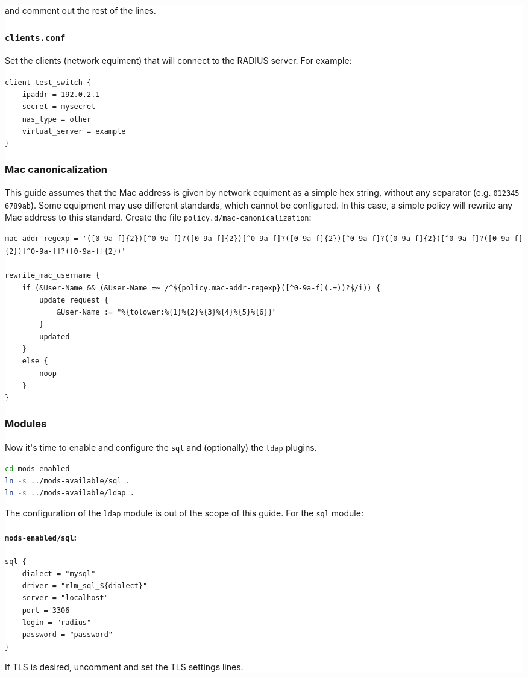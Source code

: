 and comment out the rest of the lines.

### `clients.conf`

Set the clients (network equiment) that will connect to the RADIUS server. For example:
```
client test_switch {
   	ipaddr = 192.0.2.1
	secret = mysecret
	nas_type = other
	virtual_server = example 
}
```

### Mac canonicalization

This guide assumes that the Mac address is given by network equiment as a simple hex string, without any separator
(e.g. `0123456789ab`). Some equipment may use different standards, which cannot be configured. In this case,
a simple policy will rewrite any Mac address to this standard. Create the file `policy.d/mac-canonicalization`:

```
mac-addr-regexp = '([0-9a-f]{2})[^0-9a-f]?([0-9a-f]{2})[^0-9a-f]?([0-9a-f]{2})[^0-9a-f]?([0-9a-f]{2})[^0-9a-f]?([0-9a-f]{2})[^0-9a-f]?([0-9a-f]{2})'

rewrite_mac_username {
	if (&User-Name && (&User-Name =~ /^${policy.mac-addr-regexp}([^0-9a-f](.+))?$/i)) {
		update request {
			&User-Name := "%{tolower:%{1}%{2}%{3}%{4}%{5}%{6}}"
		}
		updated
	}
	else {
		noop
	}
}
```

### Modules

Now it's time to enable and configure the `sql` and (optionally) the `ldap` plugins.

```bash
cd mods-enabled
ln -s ../mods-available/sql .
ln -s ../mods-available/ldap .
```
The configuration of the `ldap` module is out of the scope of this guide. For the `sql` module:

#### `mods-enabled/sql`:

```
sql {
    dialect = "mysql"
    driver = "rlm_sql_${dialect}"
    server = "localhost"
    port = 3306
    login = "radius"
    password = "password"  
}
```
If TLS is desired, uncomment and set the TLS settings lines.
